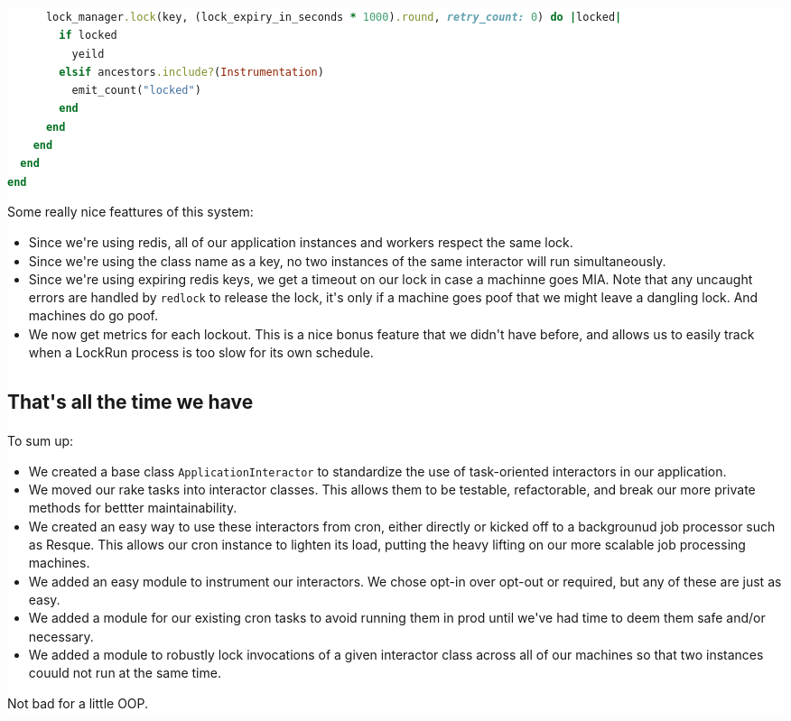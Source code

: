 ```rb
      lock_manager.lock(key, (lock_expiry_in_seconds * 1000).round, retry_count: 0) do |locked|
        if locked
          yeild
        elsif ancestors.include?(Instrumentation)
          emit_count("locked")
        end
      end
    end
  end
end
```

Some really nice feattures of this system:

- Since we're using redis, all of our application instances and workers respect the same lock.
- Since we're using the class name as a key, no two instances of the same interactor will run simultaneously.
- Since we're using expiring redis keys, we get a timeout on our lock in case a machinne goes MIA. Note that any uncaught errors are handled by `redlock` to release the lock, it's only if a machine goes poof that we might leave a dangling lock. And machines do go poof.
- We now get metrics for each lockout. This is a nice bonus feature that we didn't have before, and allows us to easily track when a LockRun process is too slow for its own schedule.

## That's all the time we have

To sum up:

- We created a base class `ApplicationInteractor` to standardize the use of task-oriented interactors in our application.
- We moved our rake tasks into interactor classes. This allows them to be testable, refactorable, and break our more private methods for bettter maintainability.
- We created an easy way to use these interactors from cron, either directly or kicked off to a backgrounud job processor such as Resque. This allows our cron instance to lighten its load, putting the heavy lifting on our more scalable job processing machines.
- We added an easy module to instrument our interactors. We chose opt-in over opt-out or required, but any of these are just as easy.
- We added a module for our existing cron tasks to avoid running them in prod until we've had time to deem them safe and/or necessary.
- We added a module to robustly lock invocations of a given interactor class across all of our machines so that two instances couuld not run at the same time.

Not bad for a little OOP.